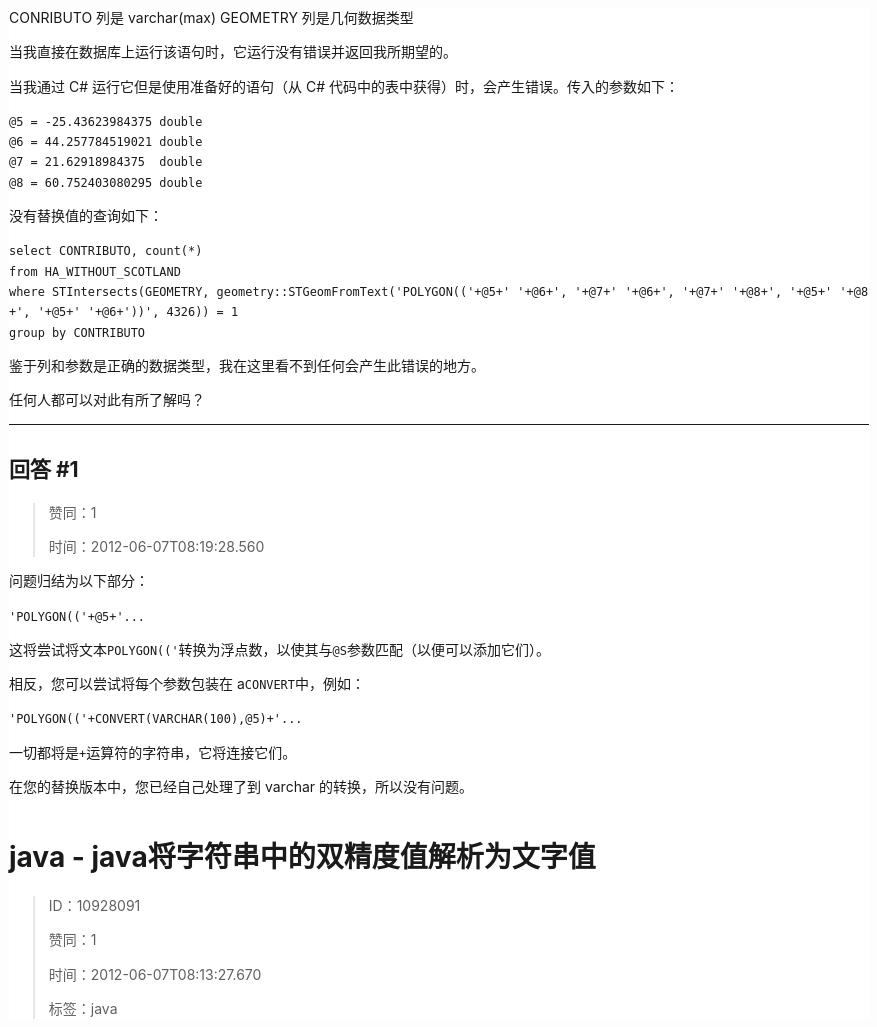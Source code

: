 CONRIBUTO 列是 varchar(max) GEOMETRY 列是几何数据类型

当我直接在数据库上运行该语句时，它运行没有错误并返回我所期望的。

当我通过 C# 运行它但是使用准备好的语句（从 C# 代码中的表中获得）时，会产生错误。传入的参数如下：

```
@5 = -25.43623984375 double
@6 = 44.257784519021 double
@7 = 21.62918984375  double
@8 = 60.752403080295 double 
```

没有替换值的查询如下：

```
select CONTRIBUTO, count(*) 
from HA_WITHOUT_SCOTLAND
where STIntersects(GEOMETRY, geometry::STGeomFromText('POLYGON(('+@5+' '+@6+', '+@7+' '+@6+', '+@7+' '+@8+', '+@5+' '+@8+', '+@5+' '+@6+'))', 4326)) = 1 
group by CONTRIBUTO 
```

鉴于列和参数是正确的数据类型，我在这里看不到任何会产生此错误的地方。

任何人都可以对此有所了解吗？

* * *

## 回答 #1

> 赞同：1
> 
> 时间：2012-06-07T08:19:28.560

问题归结为以下部分：

```
'POLYGON(('+@5+'... 
```

这将尝试将文本`POLYGON(('`转换为浮点数，以使其与`@S`参数匹配（以便可以添加它们）。

相反，您可以尝试将每个参数包装在 a`CONVERT`中，例如：

```
'POLYGON(('+CONVERT(VARCHAR(100),@5)+'... 
```

一切都将是`+`运算符的字符串，它将连接它们。

在您的替换版本中，您已经自己处理了到 varchar 的转换，所以没有问题。

# java - java将字符串中的双精度值解析为文字值

> ID：10928091
> 
> 赞同：1
> 
> 时间：2012-06-07T08:13:27.670
> 
> 标签：java
